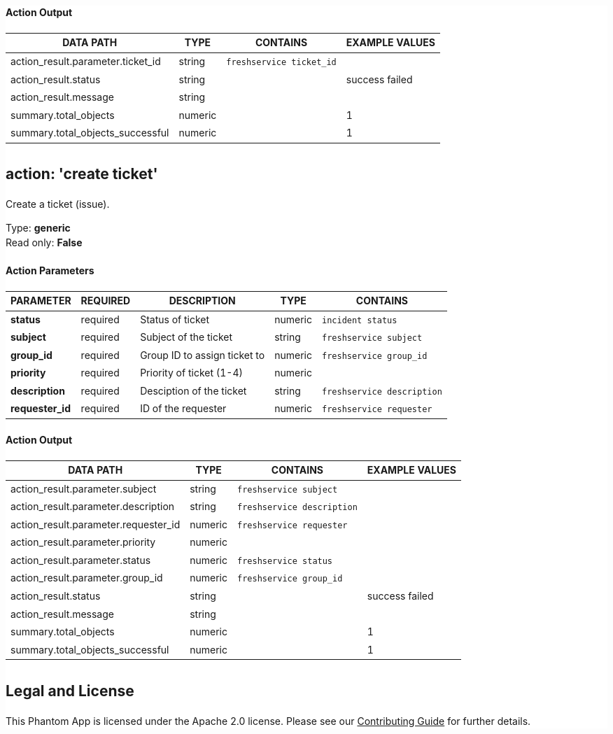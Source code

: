 #### Action Output
DATA PATH | TYPE | CONTAINS | EXAMPLE VALUES
--------- | ---- | -------- | --------------
action_result.parameter.ticket_id | string |  `freshservice ticket_id`  |  
action_result.status | string |  |   success  failed 
action_result.message | string |  |  
summary.total_objects | numeric |  |   1 
summary.total_objects_successful | numeric |  |   1 

## action: 'create ticket'
Create a ticket (issue).

Type: **generic**  
Read only: **False**

#### Action Parameters
PARAMETER | REQUIRED | DESCRIPTION | TYPE | CONTAINS
--------- | -------- | ----------- | ---- | --------
**status** |  required  | Status of ticket | numeric |  `incident status`
**subject** |  required  | Subject of the ticket | string |  `freshservice subject`
**group_id** |  required  | Group ID to assign ticket to | numeric |  `freshservice group_id`
**priority** |  required  | Priority of ticket (1-4) | numeric |  
**description** |  required  | Desciption of the ticket | string |  `freshservice description`
**requester_id** |  required  | ID of the requester | numeric |  `freshservice requester`

#### Action Output
DATA PATH | TYPE | CONTAINS | EXAMPLE VALUES
--------- | ---- | -------- | --------------
action_result.parameter.subject | string |  `freshservice subject`  |  
action_result.parameter.description | string | `freshservice description` |  
action_result.parameter.requester_id | numeric | `freshservice requester` |  
action_result.parameter.priority | numeric |  |  
action_result.parameter.status | numeric | `freshservice status` |  
action_result.parameter.group_id | numeric | `freshservice group_id` |  
action_result.status | string |  |   success  failed 
action_result.message | string |  |  
summary.total_objects | numeric |  |   1 
summary.total_objects_successful | numeric |  |   1 

## Legal and License

This Phantom App is licensed under the Apache 2.0 license. Please see our [Contributing Guide](https://github.com/Splunk-SOAR-Apps/.github/blob/main/.github/CONTRIBUTING.md#legal-notice) for further details.
